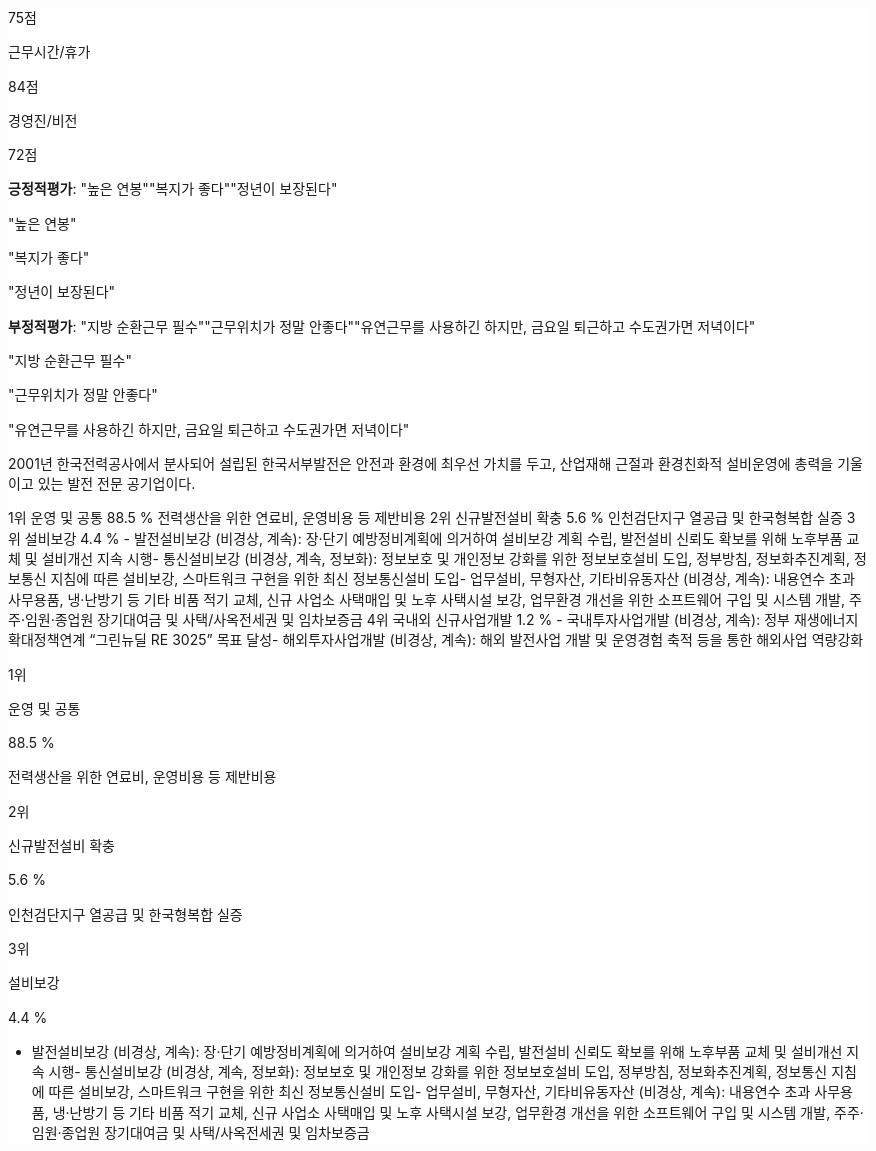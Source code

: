 75점

근무시간/휴가

84점

경영진/비전

72점

**긍정적평가**: "높은 연봉""복지가 좋다""정년이 보장된다"

"높은 연봉"

"복지가 좋다"

"정년이 보장된다"

**부정적평가**: "지방 순환근무 필수""근무위치가 정말 안좋다""유연근무를 사용하긴 하지만, 금요일 퇴근하고 수도권가면 저녁이다"

"지방 순환근무 필수"

"근무위치가 정말 안좋다"

"유연근무를 사용하긴 하지만, 금요일 퇴근하고 수도권가면 저녁이다"

2001년 한국전력공사에서 분사되어 설립된 한국서부발전은 안전과 환경에 최우선 가치를 두고, 산업재해 근절과 환경친화적 설비운영에 총력을 기울이고 있는 발전 전문 공기업이다.

1위 운영 및 공통 88.5 % 전력생산을 위한 연료비, 운영비용 등 제반비용
2위 신규발전설비 확충 5.6 % 인천검단지구 열공급 및 한국형복합 실증
3위 설비보강 4.4 % - 발전설비보강 (비경상, 계속): 장·단기 예방정비계획에 의거하여 설비보강 계획 수립, 발전설비 신뢰도 확보를 위해 노후부품 교체 및 설비개선 지속 시행- 통신설비보강 (비경상, 계속, 정보화): 정보보호 및 개인정보 강화를 위한 정보보호설비 도입, 정부방침, 정보화추진계획, 정보통신 지침에 따른 설비보강, 스마트워크 구현을 위한 최신 정보통신설비 도입- 업무설비, 무형자산, 기타비유동자산 (비경상, 계속):  내용연수 초과 사무용품, 냉·난방기 등 기타 비품 적기 교체, 신규 사업소 사택매입 및 노후 사택시설 보강, 업무환경 개선을 위한 소프트웨어 구입 및 시스템 개발, 주주·임원·종업원 장기대여금 및 사택/사옥전세권 및 임차보증금
4위 국내외 신규사업개발 1.2 % - 국내투자사업개발 (비경상, 계속): 정부 재생에너지 확대정책연계 “그린뉴딜 RE 3025” 목표 달성- 해외투자사업개발 (비경상, 계속): 해외 발전사업 개발 및 운영경험 축적 등을 통한 해외사업 역량강화

1위

운영 및 공통

88.5 %

전력생산을 위한 연료비, 운영비용 등 제반비용

2위

신규발전설비 확충

5.6 %

인천검단지구 열공급 및 한국형복합 실증

3위

설비보강

4.4 %

- 발전설비보강 (비경상, 계속): 장·단기 예방정비계획에 의거하여 설비보강 계획 수립, 발전설비 신뢰도 확보를 위해 노후부품 교체 및 설비개선 지속 시행- 통신설비보강 (비경상, 계속, 정보화): 정보보호 및 개인정보 강화를 위한 정보보호설비 도입, 정부방침, 정보화추진계획, 정보통신 지침에 따른 설비보강, 스마트워크 구현을 위한 최신 정보통신설비 도입- 업무설비, 무형자산, 기타비유동자산 (비경상, 계속):  내용연수 초과 사무용품, 냉·난방기 등 기타 비품 적기 교체, 신규 사업소 사택매입 및 노후 사택시설 보강, 업무환경 개선을 위한 소프트웨어 구입 및 시스템 개발, 주주·임원·종업원 장기대여금 및 사택/사옥전세권 및 임차보증금

